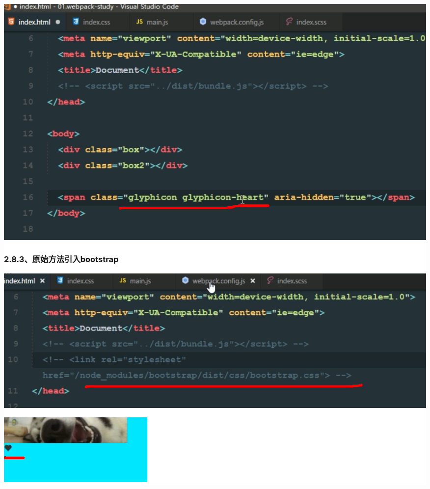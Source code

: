 ![1542547018169](assets/1542547018169.png)

### 2.8.3、原始方法引入bootstrap

![1542547161229](assets/1542547161229.png)

![1542547262450](assets/1542547262450.png)
